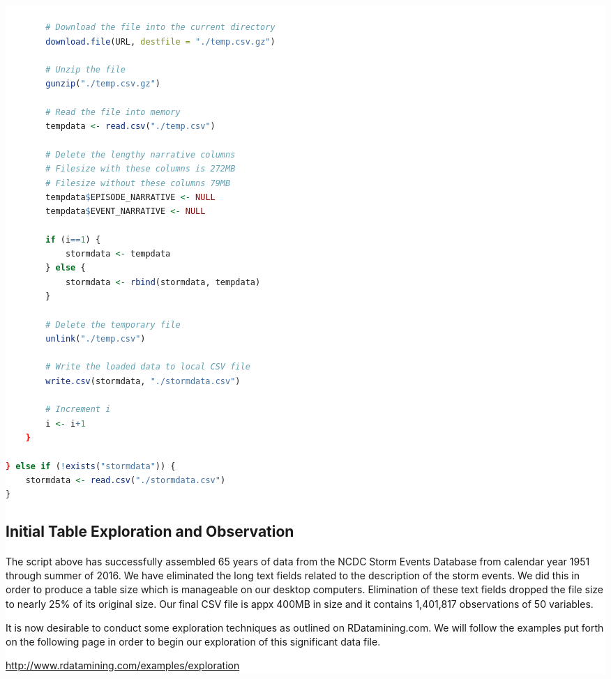 ```r

        # Download the file into the current directory
        download.file(URL, destfile = "./temp.csv.gz")

        # Unzip the file
        gunzip("./temp.csv.gz")

        # Read the file into memory
        tempdata <- read.csv("./temp.csv")
        
        # Delete the lengthy narrative columns
        # Filesize with these columns is 272MB
        # Filesize without these columns 79MB
        tempdata$EPISODE_NARRATIVE <- NULL
        tempdata$EVENT_NARRATIVE <- NULL
    
        if (i==1) {
            stormdata <- tempdata
        } else {
            stormdata <- rbind(stormdata, tempdata)
        }

        # Delete the temporary file
        unlink("./temp.csv")
        
        # Write the loaded data to local CSV file
        write.csv(stormdata, "./stormdata.csv")
        
        # Increment i
        i <- i+1
    }
    
} else if (!exists("stormdata")) {
    stormdata <- read.csv("./stormdata.csv")
}
```
## Initial Table Exploration and Observation

The script above has successfully assembled 65 years of data from the NCDC Storm Events Database from calendar year 1951 through summer of 2016.  We have eliminated the long text fields related to the description of the storm events.  We did this in order to produce a table size which is manageable on our desktop computers.  Elimination of these text fields dropped the file size to nearly 25% of its original size.  Our final CSV file is appx 400MB in size and it contains 1,401,817 observations of 50 variables.

It is now desirable to conduct some exploration techniques as outlined on RDatamining.com.  We will follow the examples put forth on the following page in order to begin our exploration of this significant data file.

<http://www.rdatamining.com/examples/exploration>
